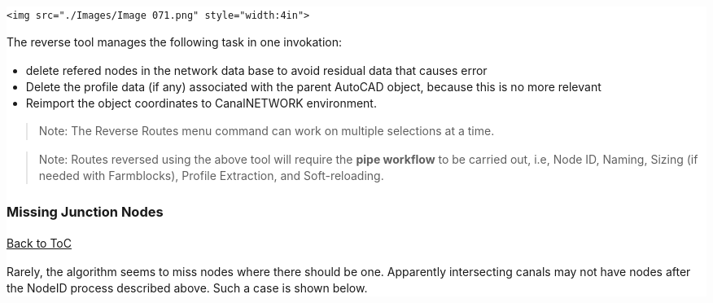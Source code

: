     <img src="./Images/Image 071.png" style="width:4in"> 


The reverse tool manages the following task in one invokation:
- delete refered nodes in the network data base to avoid residual data that causes error
- Delete the profile data (if any) associated with the parent AutoCAD object, because this is no more relevant
- Reimport the object coordinates to CanalNETWORK environment.



> Note: The Reverse Routes menu command can work on multiple selections at a time.

> Note: Routes reversed using the above tool will require the **pipe workflow** to be carried out, i.e, Node ID, Naming, Sizing (if needed with Farmblocks), Profile Extraction, and Soft-reloading.

### Missing Junction Nodes
[Back to ToC](#table-of-contents)

Rarely, the algorithm seems to miss nodes where there should be one. Apparently intersecting canals may not have nodes after the NodeID process described above. Such a case is shown below.
